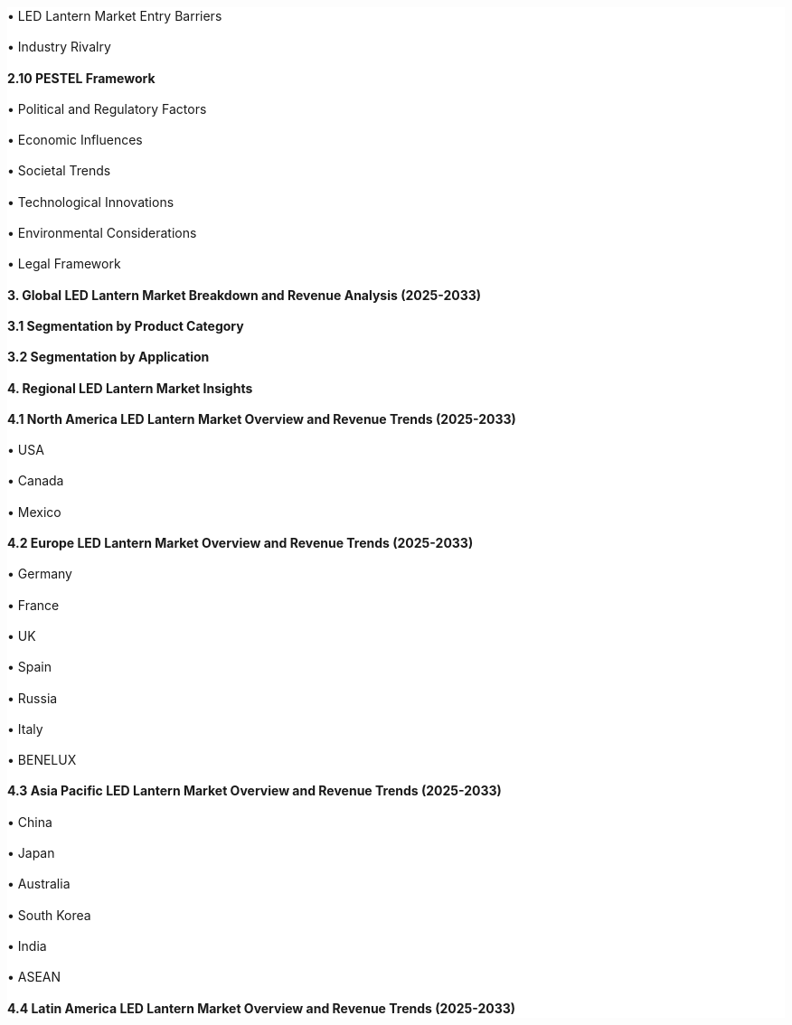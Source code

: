 • LED Lantern Market Entry Barriers

• Industry Rivalry

<strong>2.10 PESTEL Framework</strong>

• Political and Regulatory Factors

• Economic Influences

• Societal Trends

• Technological Innovations

• Environmental Considerations

• Legal Framework

<strong>3. Global LED Lantern Market Breakdown and Revenue Analysis (2025-2033)</strong>

<strong>3.1 Segmentation by Product Category</strong>

<strong>3.2 Segmentation by Application</strong>

<strong>4. Regional LED Lantern Market Insights</strong>

<strong>4.1 North America LED Lantern Market Overview and Revenue Trends (2025-2033)</strong>

• USA

• Canada

• Mexico

<strong>4.2 Europe LED Lantern Market Overview and Revenue Trends (2025-2033)</strong>

• Germany

• France

• UK

• Spain

• Russia

• Italy

• BENELUX

<strong>4.3 Asia Pacific LED Lantern Market Overview and Revenue Trends (2025-2033)</strong>

• China

• Japan

• Australia

• South Korea

• India

• ASEAN

<strong>4.4 Latin America LED Lantern Market Overview and Revenue Trends (2025-2033)</strong>
